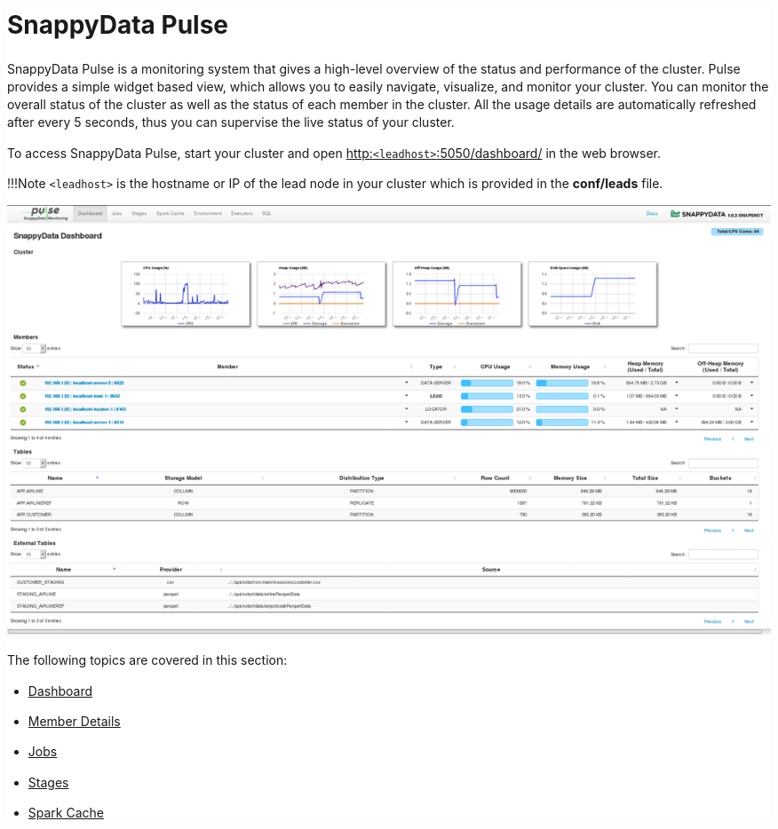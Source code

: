 # SnappyData Pulse

SnappyData Pulse is a monitoring system that gives a high-level overview of the status and performance of the cluster.  Pulse provides a simple widget based view, which allows you to easily navigate, visualize, and monitor your cluster. You can monitor the overall status of the cluster as well as the status of each member in the cluster. 
All the usage details are automatically refreshed after every 5 seconds, thus you can supervise the live status of your cluster.


To access SnappyData Pulse, start your cluster and open [http:`<leadhost>`:5050/dashboard/](http:`<leadhost>`:5050/dashboard/) in the web browser.

!!!Note
	`<leadhost>` is the hostname or IP of the lead node in your cluster which is provided in the **conf/leads** file.

![Dashboard](../Images/Dashboard.png)

The following topics are covered in this section:

* [Dashboard](#dashboard)

* [Member Details](#memberdetails)

* [Jobs](#jobs)

* [Stages](#stages)

* [Spark Cache](#spark_cache)
